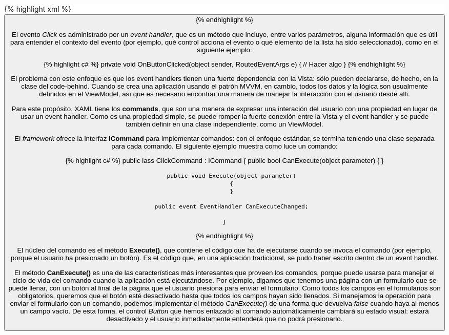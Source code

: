 {% highlight xml %}
    <Button Content="Haz clic aquí" Click="OnButtonClicked" />
{% endhighlight %}

El evento *Click* es administrado por un *event handler*, que es un método que incluye, entre varios parámetros, alguna información que es útil para entender el contexto del evento (por ejemplo, qué control acciona el evento o qué elemento de la lista ha sido seleccionado), como en el siguiente ejemplo:

{% highlight c# %}
    private void OnButtonClicked(object sender, RoutedEventArgs e)
    {
	    // Hacer algo
	}
{% endhighlight %}

El problema con este enfoque es que los event handlers tienen una fuerte dependencia con la Vista: sólo pueden declararse, de hecho, en la clase del code-behind. Cuando se crea una aplicación usando el patrón MVVM, en cambio, todos los datos y la lógica son usualmente definidos en el ViewModel, así que es necesario encontrar una manera de manejar la interacción con el usuario desde allí.

Para este propósito, XAML tiene los **commands**, que son una manera de expresar una interación del usuario con una propiedad en lugar de usar un event handler. Como es una propiedad simple, se puede romper la fuerte conexión entre la Vista y el event handler y se puede también definir en una clase independiente, como un ViewModel.

El *framework* ofrece la interfaz **ICommand** para implementar comandos: con el enfoque estándar, se termina teniendo una clase separada para cada comando. El siguiente ejemplo muestra como luce un comando:

{% highlight c# %}
    public lass ClickCommand : ICommand
    {
	    public bool CanExecute(object parameter)
	    {
	    }
	    
	    public void Execute(object parameter)
	    {
	    }
	    
	    public event EventHandler CanExecuteChanged;
	    
	}
{% endhighlight %}

El núcleo del comando es el método **Execute()**, que contiene el código que ha de ejecutarse cuando se invoca el comando (por ejemplo, porque el usuario ha presionado un botón). Es el código que, en una aplicación tradicional, se pudo haber escrito dentro de un event handler.

El método **CanExecute()** es una de las características más interesantes que proveen los comandos, porque puede usarse para manejar el ciclo de vida del comando cuando la aplicación está ejecutándose. Por ejemplo, digamos que tenemos una página con un formulario que se puede llenar, con un botón al final de la página que el usuario presiona para enviar el formulario. Como todos los campos en el formularios son obligatorios, queremos que el botón esté desactivado hasta que todos los campos hayan sido llenados. Si manejamos la operación para enviar el formulario con un comando, podemos implementar el método *CanExecute()* de una forma que devuelva *false* cuando haya al menos un campo vacío. De esta forma, el control *Button* que hemos enlazado al comando automáticamente cambiará su estado visual: estará desactivado y el usuario inmediatamente entenderá que no podrá presionarlo.

